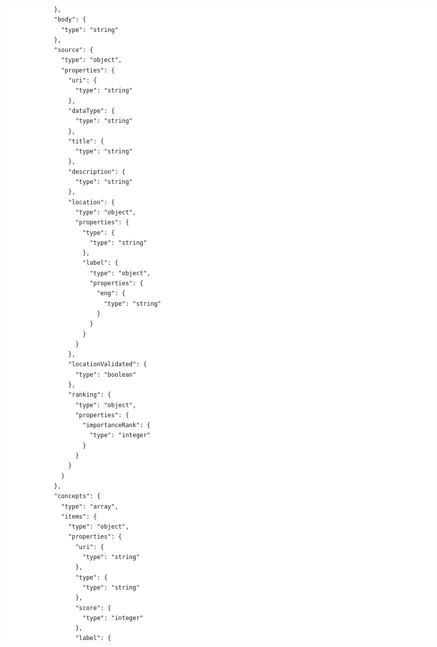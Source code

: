 ```
              },
              "body": {
                "type": "string"
              },
              "source": {
                "type": "object",
                "properties": {
                  "uri": {
                    "type": "string"
                  },
                  "dataType": {
                    "type": "string"
                  },
                  "title": {
                    "type": "string"
                  },
                  "description": {
                    "type": "string"
                  },
                  "location": {
                    "type": "object",
                    "properties": {
                      "type": {
                        "type": "string"
                      },
                      "label": {
                        "type": "object",
                        "properties": {
                          "eng": {
                            "type": "string"
                          }
                        }
                      }
                    }
                  },
                  "locationValidated": {
                    "type": "boolean"
                  },
                  "ranking": {
                    "type": "object",
                    "properties": {
                      "importanceRank": {
                        "type": "integer"
                      }
                    }
                  }
                }
              },
              "concepts": {
                "type": "array",
                "items": {
                  "type": "object",
                  "properties": {
                    "uri": {
                      "type": "string"
                    },
                    "type": {
                      "type": "string"
                    },
                    "score": {
                      "type": "integer"
                    },
                    "label": {
```